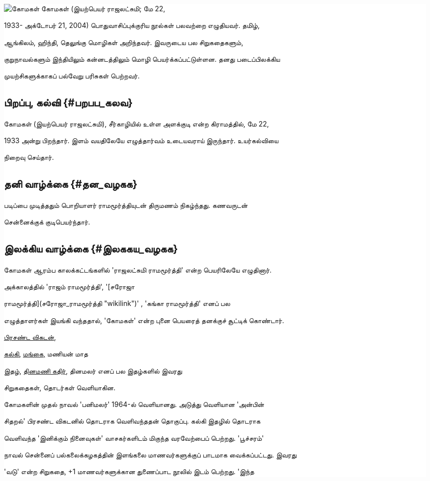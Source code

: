 ![கோமகள்](Komagal_Writer.jpg "கோமகள்") கோமகள் (இயற்பெயர் ராஜலட்சுமி; மே 22,

1933- அக்டோபர் 21, 2004) பொதுவாசிப்புக்குரிய நூல்கள் பலவற்றை எழுதியவர். தமிழ்,

ஆங்கிலம், ஹிந்தி, தெலுங்கு மொழிகள் அறிந்தவர். இவருடைய பல சிறுகதைகளும்,

குறுநாவல்களும் இந்தியிலும் கன்னடத்திலும் மொழி பெயர்க்கப்பட்டுள்ளன. தனது படைப்பிலக்கிய

முயற்சிகளுக்காகப் பல்வேறு பரிசுகள் பெற்றவர்.



## பிறப்பு, கல்வி {#பறபப_கலவ}



கோமகள் (இயற்பெயர் ராஜலட்சுமி), சீர்காழியில் உள்ள அளக்குடி என்ற கிராமத்தில், மே 22,

1933 அன்று பிறந்தார். இளம் வயதிலேயே எழுத்தார்வம் உடையவராய் இருந்தார். உயர்கல்வியை

நிறைவு செய்தார்.



## தனி வாழ்க்கை {#தன_வழகக}



படிப்பை முடித்ததும் பொறியாளர் ராமமூர்த்தியுடன் திருமணம் நிகழ்ந்தது. கணவருடன்

சென்னைக்குக் குடிபெயர்ந்தார்.



## இலக்கிய வாழ்க்கை {#இலககய_வழகக}



கோமகள் ஆரம்ப காலக்கட்டங்களில் 'ராஜலட்சுமி ராமமூர்த்தி' என்ற பெயரிலேயே எழுதினார்.

அக்காலத்தில் \'ராஜம் ராமமூர்த்தி', \'[சரோஜா

ராமமூர்த்தி](சரோஜா_ராமமூர்த்தி "wikilink")' , \'கங்கா ராமமூர்த்தி' எனப் பல

எழுத்தாளர்கள் இயங்கி வந்ததால், \'கோமகள்' என்ற புனை பெயரைத் தனக்குச் சூட்டிக் கொண்டார்.

[பிரசண்ட விகடன்](பிரசண்ட_விகடன் "wikilink"),

[கல்கி](கல்கி_(வார_இதழ்) "wikilink"), [மங்கை,](மங்கை "wikilink") மணியன் மாத

இதழ், [தினமணி கதிர்](தினமணி_கதிர் "wikilink"), தினமலர் எனப் பல இதழ்களில் இவரது

சிறுகதைகள், தொடர்கள் வெளியாகின.



கோமகளின் முதல் நாவல் \'பனிமலர்' 1964-ல் வெளியானது. அடுத்து வெளியான \'அன்பின்

சிதறல்' பிரசண்ட விகடனில் தொடராக வெளிவந்ததன் தொகுப்பு. கல்கி இதழில் தொடராக

வெளிவந்த \'இனிக்கும் நினைவுகள்' வாசகர்களிடம் மிகுந்த வரவேற்பைப் பெற்றது. 'பூச்சரம்\'

நாவல் சென்னைப் பல்கலைக்கழகத்தின் இளங்கலை மாணவர்களுக்குப் பாடமாக வைக்கப்பட்டது. இவரது

\'வடு\' என்ற சிறுகதை, +1 மாணவர்களுக்கான துணைப்பாட நூலில் இடம் பெற்றது. \'இந்த

